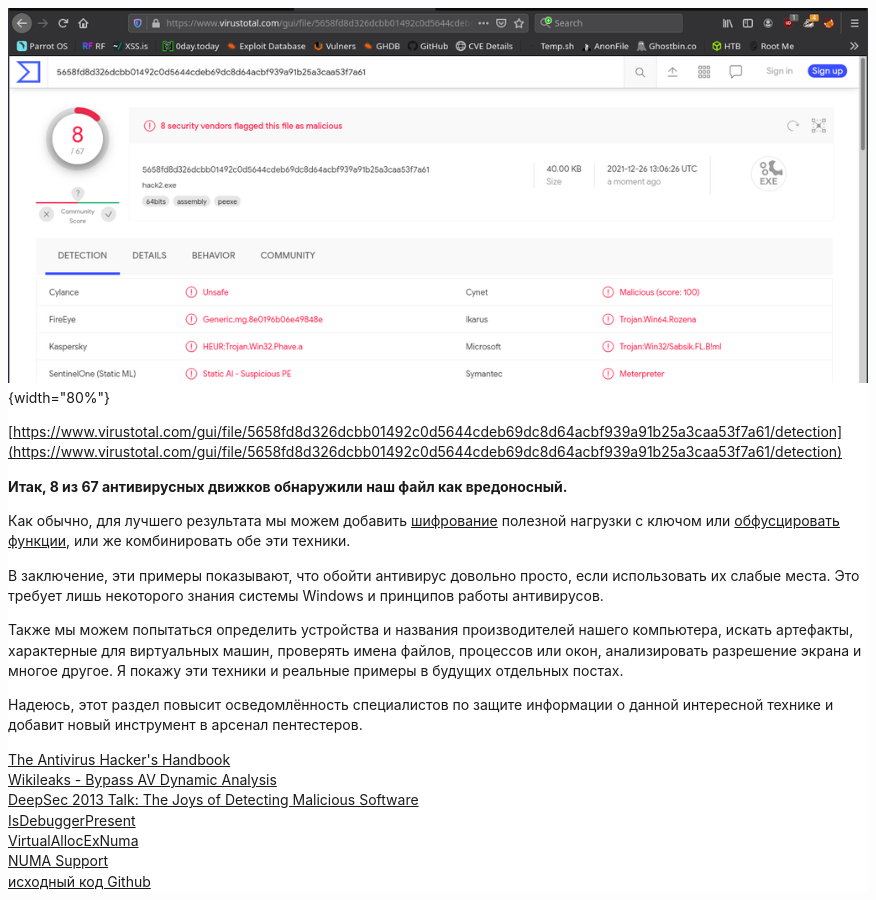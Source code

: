 ![av 6](./images/34/2021-12-26_19-02.png){width="80%"}   

[https://www.virustotal.com/gui/file/5658fd8d326dcbb01492c0d5644cdeb69dc8d64acbf939a91b25a3caa53f7a61/detection](https://www.virustotal.com/gui/file/5658fd8d326dcbb01492c0d5644cdeb69dc8d64acbf939a91b25a3caa53f7a61/detection)

**Итак, 8 из 67 антивирусных движков обнаружили наш файл как вредоносный.**

Как обычно, для лучшего результата мы можем добавить [шифрование](https://cocomelonc.github.io/tutorial/2021/09/04/simple-malware-av-evasion.html) полезной нагрузки с ключом или [обфусцировать функции](https://cocomelonc.github.io/tutorial/2021/09/06/simple-malware-av-evasion-2.html), или же комбинировать обе эти техники.

В заключение, эти примеры показывают, что обойти антивирус довольно просто, если использовать их слабые места. Это требует лишь некоторого знания системы Windows и принципов работы антивирусов.    

Также мы можем попытаться определить устройства и названия производителей нашего компьютера, искать артефакты, характерные для виртуальных машин, проверять имена файлов, процессов или окон, анализировать разрешение экрана и многое другое. Я покажу эти техники и реальные примеры в будущих отдельных постах.    

Надеюсь, этот раздел повысит осведомлённость специалистов по защите информации о данной интересной технике и добавит новый инструмент в арсенал пентестеров.    

[The Antivirus Hacker's Handbook](https://www.amazon.com/Antivirus-Hackers-Handbook-Joxean-Koret/dp/1119028752)    
[Wikileaks - Bypass AV Dynamic Analysis](https://wikileaks.org/ciav7p1/cms/files/BypassAVDynamics.pdf)    
[DeepSec 2013 Talk: The Joys of Detecting Malicious Software](https://blog.deepsec.net/deepsec-2013-talk-easy-ways-to-bypass-anti-virus-systems/)    
[IsDebuggerPresent](https://docs.microsoft.com/en-us/windows/win32/api/debugapi/nf-debugapi-isdebuggerpresent)    
[VirtualAllocExNuma](https://docs.microsoft.com/en-us/windows/win32/api/memoryapi/nf-memoryapi-virtualallocexnuma)    
[NUMA Support](https://docs.microsoft.com/en-us/windows/win32/procthread/numa-support)    
[исходный код Github](https://github.com/cocomelonc/2021-12-21-simple-malware-av-evasion-3)    
